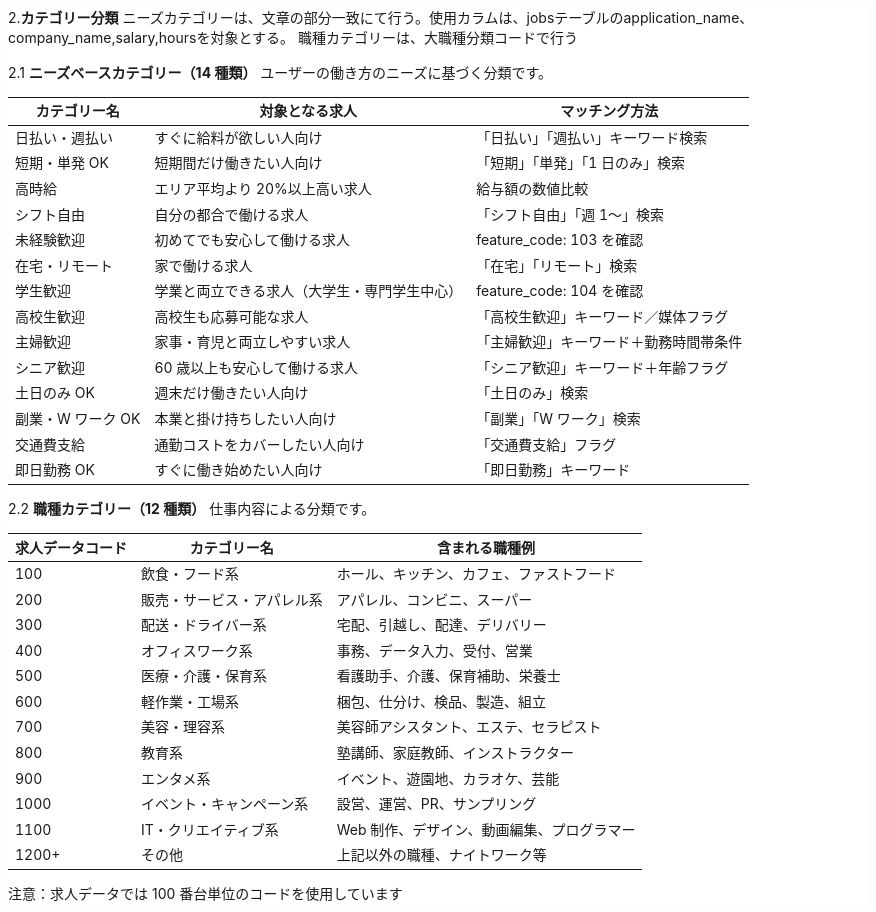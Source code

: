 2.**カテゴリー分類**
ニーズカテゴリーは、文章の部分一致にて行う。使用カラムは、jobsテーブルのapplication_name、company_name,salary,hoursを対象とする。
職種カテゴリーは、大職種分類コードで行う


2.1 **ニーズベースカテゴリー（14 種類）** 
   ユーザーの働き方のニーズに基づく分類です。

| カテゴリー名      | 対象となる求人                               | マッチング方法                         |
| ----------------- | -------------------------------------------- | -------------------------------------- |
| 日払い・週払い    | すぐに給料が欲しい人向け                     | 「日払い」「週払い」キーワード検索     |
| 短期・単発 OK     | 短期間だけ働きたい人向け                     | 「短期」「単発」「1 日のみ」検索       |
| 高時給            | エリア平均より 20%以上高い求人               | 給与額の数値比較                       |
| シフト自由        | 自分の都合で働ける求人                       | 「シフト自由」「週 1〜」検索           |
| 未経験歓迎        | 初めてでも安心して働ける求人                 | feature_code: 103 を確認               |
| 在宅・リモート    | 家で働ける求人                               | 「在宅」「リモート」検索               |
| 学生歓迎          | 学業と両立できる求人（大学生・専門学生中心） | feature_code: 104 を確認               |
| 高校生歓迎        | 高校生も応募可能な求人                       | 「高校生歓迎」キーワード／媒体フラグ   |
| 主婦歓迎          | 家事・育児と両立しやすい求人                 | 「主婦歓迎」キーワード＋勤務時間帯条件 |
| シニア歓迎        | 60 歳以上も安心して働ける求人                | 「シニア歓迎」キーワード＋年齢フラグ   |
| 土日のみ OK       | 週末だけ働きたい人向け                       | 「土日のみ」検索                       |
| 副業・W ワーク OK | 本業と掛け持ちしたい人向け                   | 「副業」「W ワーク」検索               |
| 交通費支給        | 通勤コストをカバーしたい人向け               | 「交通費支給」フラグ                   |
| 即日勤務 OK       | すぐに働き始めたい人向け                     | 「即日勤務」キーワード                 |

2.2 **職種カテゴリー（12 種類）** 
   仕事内容による分類です。

| 求人データコード | カテゴリー名               | 含まれる職種例                             |
| ---------------- | -------------------------- | ------------------------------------------ |
| 100              | 飲食・フード系             | ホール、キッチン、カフェ、ファストフード   |
| 200              | 販売・サービス・アパレル系 | アパレル、コンビニ、スーパー               |
| 300              | 配送・ドライバー系         | 宅配、引越し、配達、デリバリー             |
| 400              | オフィスワーク系           | 事務、データ入力、受付、営業               |
| 500              | 医療・介護・保育系         | 看護助手、介護、保育補助、栄養士           |
| 600              | 軽作業・工場系             | 梱包、仕分け、検品、製造、組立             |
| 700              | 美容・理容系               | 美容師アシスタント、エステ、セラピスト     |
| 800              | 教育系                     | 塾講師、家庭教師、インストラクター         |
| 900              | エンタメ系                 | イベント、遊園地、カラオケ、芸能           |
| 1000             | イベント・キャンペーン系   | 設営、運営、PR、サンプリング               |
| 1100             | IT・クリエイティブ系       | Web 制作、デザイン、動画編集、プログラマー |
| 1200+            | その他                     | 上記以外の職種、ナイトワーク等             |

注意：求人データでは 100 番台単位のコードを使用しています

